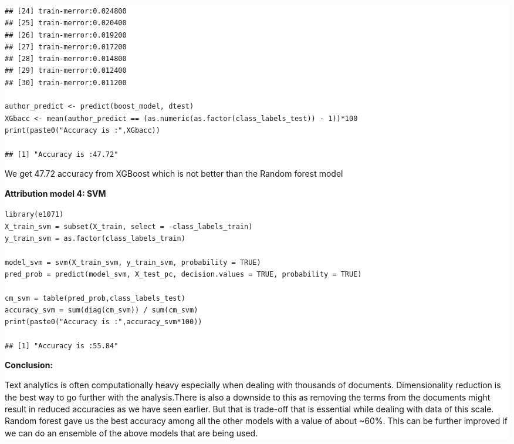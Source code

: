     ## [24] train-merror:0.024800 
    ## [25] train-merror:0.020400 
    ## [26] train-merror:0.019200 
    ## [27] train-merror:0.017200 
    ## [28] train-merror:0.014800 
    ## [29] train-merror:0.012400 
    ## [30] train-merror:0.011200

    author_predict <- predict(boost_model, dtest)
    XGbacc <- mean(author_predict == (as.numeric(as.factor(class_labels_test)) - 1))*100
    print(paste0("Accuracy is :",XGbacc))

    ## [1] "Accuracy is :47.72"

We get 47.72 accuracy from XGBoost which is not better than the Random
forest model

**Attribution model 4: SVM**

    library(e1071)
    X_train_svm = subset(X_train, select = -class_labels_train)
    y_train_svm = as.factor(class_labels_train)

    model_svm = svm(X_train_svm, y_train_svm, probability = TRUE)
    pred_prob = predict(model_svm, X_test_pc, decision.values = TRUE, probability = TRUE)

    cm_svm = table(pred_prob,class_labels_test)
    accuracy_svm = sum(diag(cm_svm)) / sum(cm_svm)
    print(paste0("Accuracy is :",accuracy_svm*100))

    ## [1] "Accuracy is :55.84"

**Conclusion:**

Text analytics is often computationally heavy especially when dealing
with thousands of documents. Dimensionality reduction is the best way to
go further with the analysis.There is also a downside to this as
removing the terms from the documents might result in reduced accuracies
as we have seen earlier. But that is trade-off that is essential while
dealing with data of this scale.  
Random forest gave us the best accuracy among all the other models with
a value of about ~60%. This can be further improved if we can do an
ensemble of the above models that are being used.
